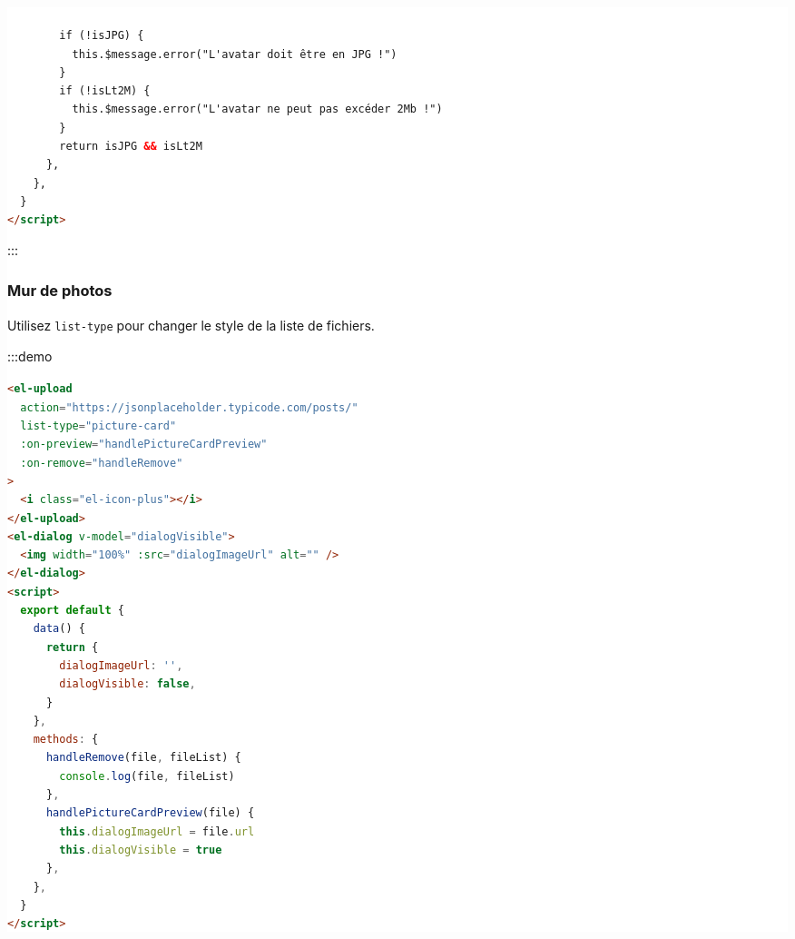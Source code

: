 ```html

        if (!isJPG) {
          this.$message.error("L'avatar doit être en JPG !")
        }
        if (!isLt2M) {
          this.$message.error("L'avatar ne peut pas excéder 2Mb !")
        }
        return isJPG && isLt2M
      },
    },
  }
</script>
```

:::

### Mur de photos

Utilisez `list-type` pour changer le style de la liste de fichiers.

:::demo

```html
<el-upload
  action="https://jsonplaceholder.typicode.com/posts/"
  list-type="picture-card"
  :on-preview="handlePictureCardPreview"
  :on-remove="handleRemove"
>
  <i class="el-icon-plus"></i>
</el-upload>
<el-dialog v-model="dialogVisible">
  <img width="100%" :src="dialogImageUrl" alt="" />
</el-dialog>
<script>
  export default {
    data() {
      return {
        dialogImageUrl: '',
        dialogVisible: false,
      }
    },
    methods: {
      handleRemove(file, fileList) {
        console.log(file, fileList)
      },
      handlePictureCardPreview(file) {
        this.dialogImageUrl = file.url
        this.dialogVisible = true
      },
    },
  }
</script>
```
